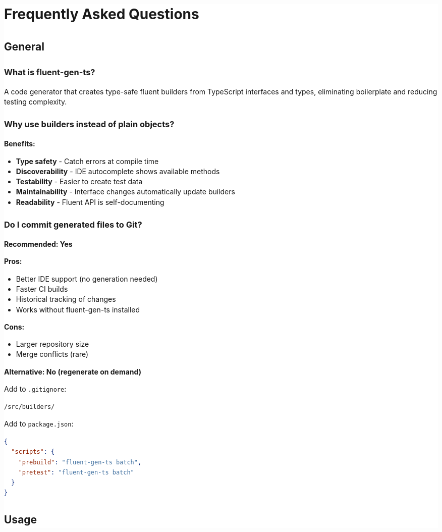 # Frequently Asked Questions

## General

### What is fluent-gen-ts?

A code generator that creates type-safe fluent builders from TypeScript
interfaces and types, eliminating boilerplate and reducing testing complexity.

### Why use builders instead of plain objects?

**Benefits:**

- **Type safety** - Catch errors at compile time
- **Discoverability** - IDE autocomplete shows available methods
- **Testability** - Easier to create test data
- **Maintainability** - Interface changes automatically update builders
- **Readability** - Fluent API is self-documenting

### Do I commit generated files to Git?

**Recommended: Yes**

**Pros:**

- Better IDE support (no generation needed)
- Faster CI builds
- Historical tracking of changes
- Works without fluent-gen-ts installed

**Cons:**

- Larger repository size
- Merge conflicts (rare)

**Alternative: No (regenerate on demand)**

Add to `.gitignore`:

```txt
/src/builders/
```

Add to `package.json`:

```json
{
  "scripts": {
    "prebuild": "fluent-gen-ts batch",
    "pretest": "fluent-gen-ts batch"
  }
}
```

## Usage
